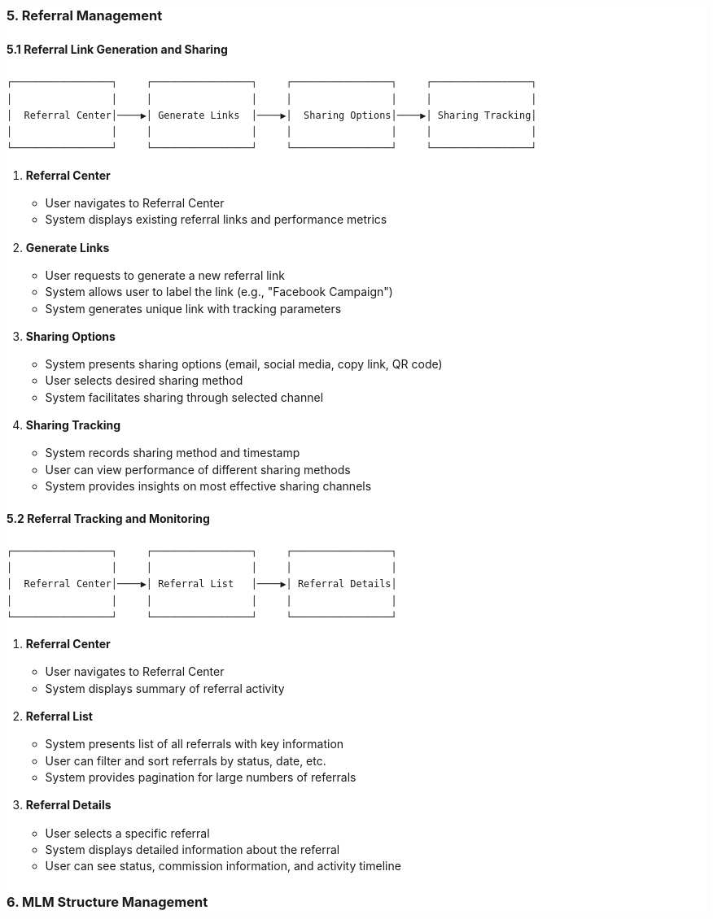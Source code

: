 ### 5. Referral Management

#### 5.1 Referral Link Generation and Sharing
```
┌─────────────────┐     ┌─────────────────┐     ┌─────────────────┐     ┌─────────────────┐
│                 │     │                 │     │                 │     │                 │
│  Referral Center│────▶│ Generate Links  │────▶│  Sharing Options│────▶│ Sharing Tracking│
│                 │     │                 │     │                 │     │                 │
└─────────────────┘     └─────────────────┘     └─────────────────┘     └─────────────────┘
```

1. **Referral Center**
   - User navigates to Referral Center
   - System displays existing referral links and performance metrics

2. **Generate Links**
   - User requests to generate a new referral link
   - System allows user to label the link (e.g., "Facebook Campaign")
   - System generates unique link with tracking parameters

3. **Sharing Options**
   - System presents sharing options (email, social media, copy link, QR code)
   - User selects desired sharing method
   - System facilitates sharing through selected channel

4. **Sharing Tracking**
   - System records sharing method and timestamp
   - User can view performance of different sharing methods
   - System provides insights on most effective sharing channels

#### 5.2 Referral Tracking and Monitoring
```
┌─────────────────┐     ┌─────────────────┐     ┌─────────────────┐
│                 │     │                 │     │                 │
│  Referral Center│────▶│ Referral List   │────▶│ Referral Details│
│                 │     │                 │     │                 │
└─────────────────┘     └─────────────────┘     └─────────────────┘
```

1. **Referral Center**
   - User navigates to Referral Center
   - System displays summary of referral activity

2. **Referral List**
   - System presents list of all referrals with key information
   - User can filter and sort referrals by status, date, etc.
   - System provides pagination for large numbers of referrals

3. **Referral Details**
   - User selects a specific referral
   - System displays detailed information about the referral
   - User can see status, commission information, and activity timeline

### 6. MLM Structure Management
